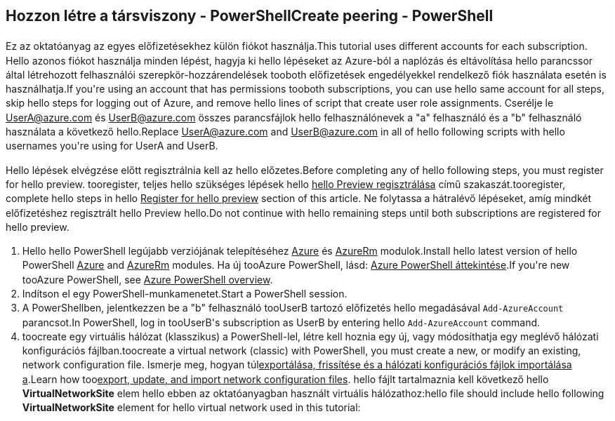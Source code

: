 ## <span data-ttu-id="1c2a6-247"><a name="powershell"></a>Hozzon létre a társviszony - PowerShell</span><span class="sxs-lookup"><span data-stu-id="1c2a6-247"><a name="powershell"></a>Create peering - PowerShell</span></span>

<span data-ttu-id="1c2a6-248">Ez az oktatóanyag az egyes előfizetésekhez külön fiókot használja.</span><span class="sxs-lookup"><span data-stu-id="1c2a6-248">This tutorial uses different accounts for each subscription.</span></span> <span data-ttu-id="1c2a6-249">Hello azonos fiókot használja minden lépést, hagyja ki hello lépéseket az Azure-ból a naplózás és eltávolítása hello parancssor által létrehozott felhasználói szerepkör-hozzárendelések tooboth előfizetések engedélyekkel rendelkező fiók használata esetén is használhatja.</span><span class="sxs-lookup"><span data-stu-id="1c2a6-249">If you're using an account that has permissions tooboth subscriptions, you can use hello same account for all steps, skip hello steps for logging out of Azure, and remove hello lines of script that create user role assignments.</span></span> <span data-ttu-id="1c2a6-250">Cserélje le UserA@azure.com és UserB@azure.com összes parancsfájlok hello felhasználónevek a "a" felhasználó és a "b" felhasználó használata a következő hello.</span><span class="sxs-lookup"><span data-stu-id="1c2a6-250">Replace UserA@azure.com and UserB@azure.com in all of hello following scripts with hello usernames you're using for UserA and UserB.</span></span> 

<span data-ttu-id="1c2a6-251">Hello lépések elvégzése előtt regisztrálnia kell az hello előzetes.</span><span class="sxs-lookup"><span data-stu-id="1c2a6-251">Before completing any of hello following steps, you must register for hello preview.</span></span> <span data-ttu-id="1c2a6-252">tooregister, teljes hello szükséges lépések hello [hello Preview regisztrálása](#register) című szakaszát.</span><span class="sxs-lookup"><span data-stu-id="1c2a6-252">tooregister, complete hello steps in hello [Register for hello preview](#register) section of this article.</span></span> <span data-ttu-id="1c2a6-253">Ne folytassa a hátralévő lépéseket, amíg mindkét előfizetéshez regisztrált hello Preview hello.</span><span class="sxs-lookup"><span data-stu-id="1c2a6-253">Do not continue with hello remaining steps until both subscriptions are registered for hello preview.</span></span>

1. <span data-ttu-id="1c2a6-254">Hello hello PowerShell legújabb verziójának telepítéséhez [Azure](https://www.powershellgallery.com/packages/Azure) és [AzureRm](https://www.powershellgallery.com/packages/AzureRM/) modulok.</span><span class="sxs-lookup"><span data-stu-id="1c2a6-254">Install hello latest version of hello PowerShell [Azure](https://www.powershellgallery.com/packages/Azure) and [AzureRm](https://www.powershellgallery.com/packages/AzureRM/) modules.</span></span> <span data-ttu-id="1c2a6-255">Ha új tooAzure PowerShell, lásd: [Azure PowerShell áttekintése](/powershell/azure/overview?toc=%2fazure%2fvirtual-network%2ftoc.json).</span><span class="sxs-lookup"><span data-stu-id="1c2a6-255">If you're new tooAzure PowerShell, see [Azure PowerShell overview](/powershell/azure/overview?toc=%2fazure%2fvirtual-network%2ftoc.json).</span></span>
2. <span data-ttu-id="1c2a6-256">Indítson el egy PowerShell-munkamenetet.</span><span class="sxs-lookup"><span data-stu-id="1c2a6-256">Start a PowerShell session.</span></span>
3. <span data-ttu-id="1c2a6-257">A PowerShellben, jelentkezzen be a "b" felhasználó tooUserB tartozó előfizetés hello megadásával `Add-AzureAccount` parancsot.</span><span class="sxs-lookup"><span data-stu-id="1c2a6-257">In PowerShell, log in tooUserB's subscription as UserB by entering hello `Add-AzureAccount` command.</span></span>
4. <span data-ttu-id="1c2a6-258">toocreate egy virtuális hálózat (klasszikus) a PowerShell-lel, létre kell hoznia egy új, vagy módosíthatja egy meglévő hálózati konfigurációs fájlban.</span><span class="sxs-lookup"><span data-stu-id="1c2a6-258">toocreate a virtual network (classic) with PowerShell, you must create a new, or modify an existing, network configuration file.</span></span> <span data-ttu-id="1c2a6-259">Ismerje meg, hogyan túl[exportálása, frissítése és a hálózati konfigurációs fájlok importálása a](virtual-networks-using-network-configuration-file.md).</span><span class="sxs-lookup"><span data-stu-id="1c2a6-259">Learn how too[export, update, and import network configuration files](virtual-networks-using-network-configuration-file.md).</span></span> <span data-ttu-id="1c2a6-260">hello fájlt tartalmaznia kell következő hello **VirtualNetworkSite** elem hello ebben az oktatóanyagban használt virtuális hálózathoz:</span><span class="sxs-lookup"><span data-stu-id="1c2a6-260">hello file should include hello following **VirtualNetworkSite** element for hello virtual network used in this tutorial:</span></span>
